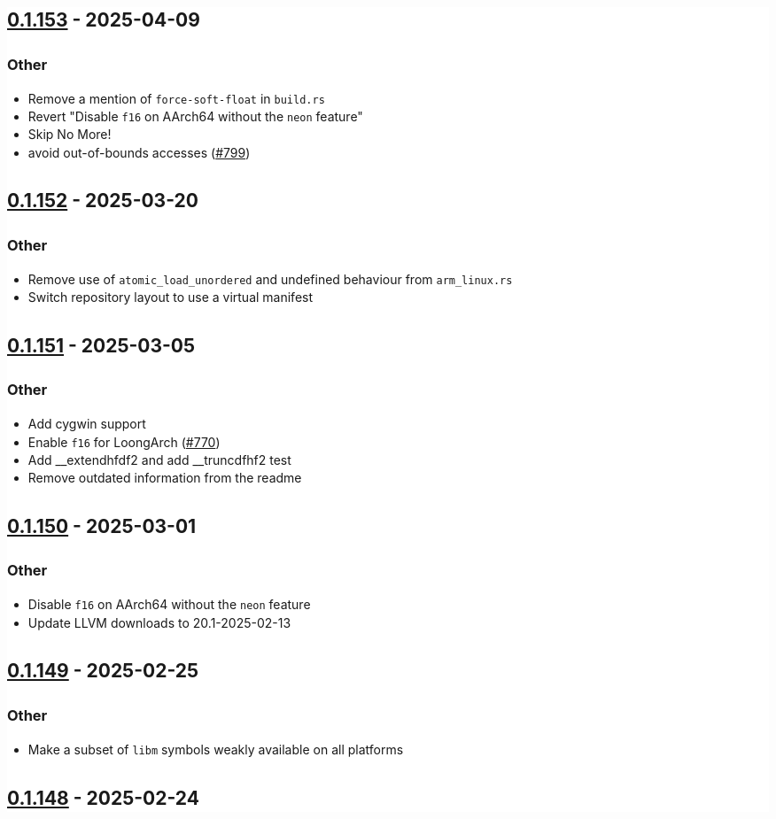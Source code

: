 ## [0.1.153](https://github.com/rust-lang/compiler-builtins/compare/compiler_builtins-v0.1.152...compiler_builtins-v0.1.153) - 2025-04-09

### Other

- Remove a mention of `force-soft-float` in `build.rs`
- Revert "Disable `f16` on AArch64 without the `neon` feature"
- Skip No More!
- avoid out-of-bounds accesses ([#799](https://github.com/rust-lang/compiler-builtins/pull/799))

## [0.1.152](https://github.com/rust-lang/compiler-builtins/compare/compiler_builtins-v0.1.151...compiler_builtins-v0.1.152) - 2025-03-20

### Other

- Remove use of `atomic_load_unordered` and undefined behaviour from `arm_linux.rs`
- Switch repository layout to use a virtual manifest

## [0.1.151](https://github.com/rust-lang/compiler-builtins/compare/compiler_builtins-v0.1.150...compiler_builtins-v0.1.151) - 2025-03-05

### Other

- Add cygwin support
- Enable `f16` for LoongArch ([#770](https://github.com/rust-lang/compiler-builtins/pull/770))
- Add __extendhfdf2 and add __truncdfhf2 test
- Remove outdated information from the readme

## [0.1.150](https://github.com/rust-lang/compiler-builtins/compare/compiler_builtins-v0.1.149...compiler_builtins-v0.1.150) - 2025-03-01

### Other

- Disable `f16` on AArch64 without the `neon` feature
- Update LLVM downloads to 20.1-2025-02-13

## [0.1.149](https://github.com/rust-lang/compiler-builtins/compare/compiler_builtins-v0.1.148...compiler_builtins-v0.1.149) - 2025-02-25

### Other

- Make a subset of `libm` symbols weakly available on all platforms

## [0.1.148](https://github.com/rust-lang/compiler-builtins/compare/compiler_builtins-v0.1.147...compiler_builtins-v0.1.148) - 2025-02-24
